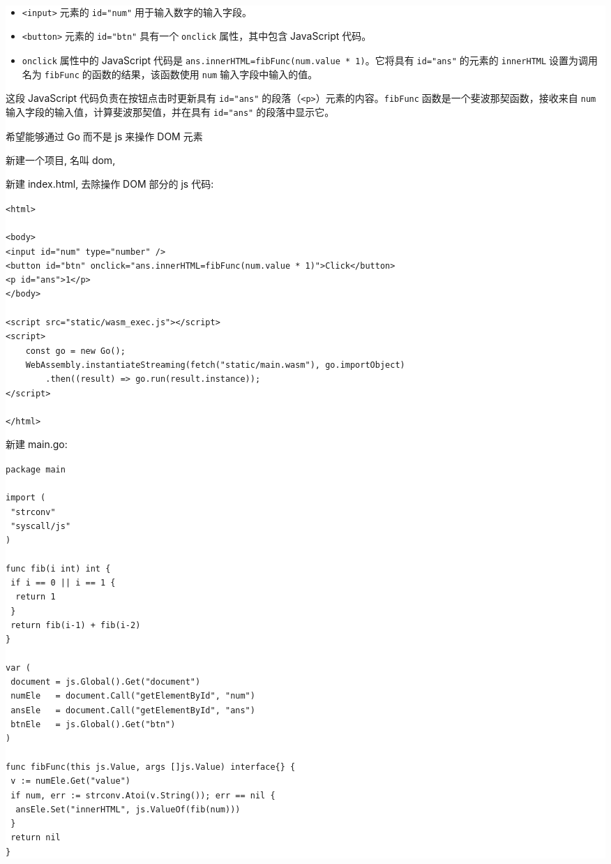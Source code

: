*   `<input>` 元素的 `id="num"` 用于输入数字的输入字段。
    
*   `<button>` 元素的 `id="btn"` 具有一个 `onclick` 属性，其中包含 JavaScript 代码。
    
*   `onclick` 属性中的 JavaScript 代码是 `ans.innerHTML=fibFunc(num.value * 1)`。它将具有 `id="ans"` 的元素的 `innerHTML` 设置为调用名为 `fibFunc` 的函数的结果，该函数使用 `num` 输入字段中输入的值。
    

这段 JavaScript 代码负责在按钮点击时更新具有 `id="ans"` 的段落（`<p>`）元素的内容。`fibFunc` 函数是一个斐波那契函数，接收来自 `num` 输入字段的输入值，计算斐波那契值，并在具有 `id="ans"` 的段落中显示它。

希望能够通过 Go 而不是 js 来操作 DOM 元素

新建一个项目, 名叫 dom,

新建 index.html, 去除操作 DOM 部分的 js 代码:

```
<html>

<body>
<input id="num" type="number" />
<button id="btn" onclick="ans.innerHTML=fibFunc(num.value * 1)">Click</button>
<p id="ans">1</p>
</body>

<script src="static/wasm_exec.js"></script>
<script>
    const go = new Go();
    WebAssembly.instantiateStreaming(fetch("static/main.wasm"), go.importObject)
        .then((result) => go.run(result.instance));
</script>

</html>

```

新建 main.go:

```
package main

import (
 "strconv"
 "syscall/js"
)

func fib(i int) int {
 if i == 0 || i == 1 {
  return 1
 }
 return fib(i-1) + fib(i-2)
}

var (
 document = js.Global().Get("document")
 numEle   = document.Call("getElementById", "num")
 ansEle   = document.Call("getElementById", "ans")
 btnEle   = js.Global().Get("btn")
)

func fibFunc(this js.Value, args []js.Value) interface{} {
 v := numEle.Get("value")
 if num, err := strconv.Atoi(v.String()); err == nil {
  ansEle.Set("innerHTML", js.ValueOf(fib(num)))
 }
 return nil
}

```